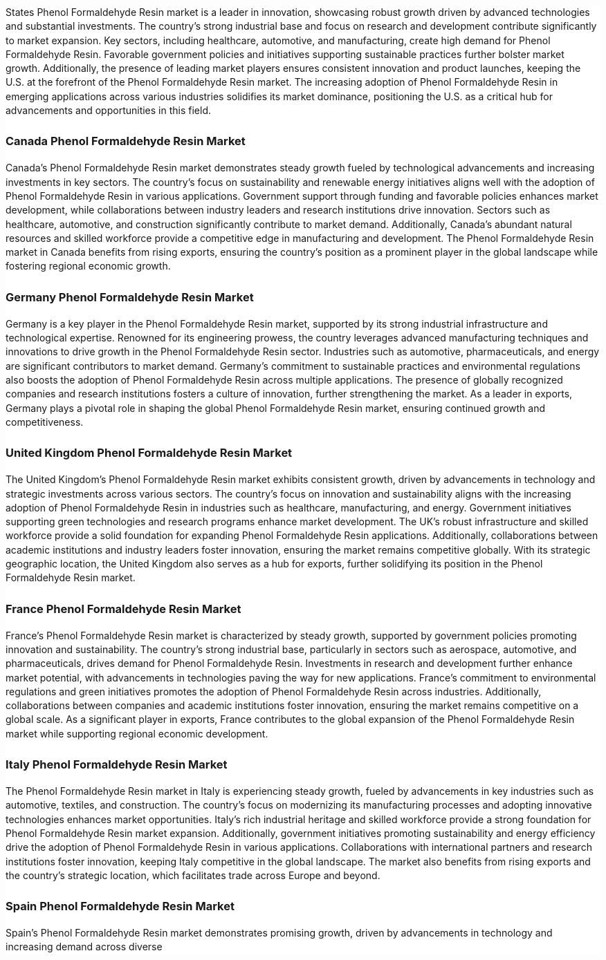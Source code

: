 States Phenol Formaldehyde Resin market is a leader in innovation, showcasing robust growth driven by advanced technologies and substantial investments. The country&rsquo;s strong industrial base and focus on research and development contribute significantly to market expansion. Key sectors, including healthcare, automotive, and manufacturing, create high demand for Phenol Formaldehyde Resin. Favorable government policies and initiatives supporting sustainable practices further bolster market growth. Additionally, the presence of leading market players ensures consistent innovation and product launches, keeping the U.S. at the forefront of the Phenol Formaldehyde Resin market. The increasing adoption of Phenol Formaldehyde Resin in emerging applications across various industries solidifies its market dominance, positioning the U.S. as a critical hub for advancements and opportunities in this field.</p><h3>Canada Phenol Formaldehyde Resin Market</h3><p>Canada&rsquo;s Phenol Formaldehyde Resin market demonstrates steady growth fueled by technological advancements and increasing investments in key sectors. The country&rsquo;s focus on sustainability and renewable energy initiatives aligns well with the adoption of Phenol Formaldehyde Resin in various applications. Government support through funding and favorable policies enhances market development, while collaborations between industry leaders and research institutions drive innovation. Sectors such as healthcare, automotive, and construction significantly contribute to market demand. Additionally, Canada&rsquo;s abundant natural resources and skilled workforce provide a competitive edge in manufacturing and development. The Phenol Formaldehyde Resin market in Canada benefits from rising exports, ensuring the country&rsquo;s position as a prominent player in the global landscape while fostering regional economic growth.</p><h3>Germany Phenol Formaldehyde Resin Market</h3><p>Germany is a key player in the Phenol Formaldehyde Resin market, supported by its strong industrial infrastructure and technological expertise. Renowned for its engineering prowess, the country leverages advanced manufacturing techniques and innovations to drive growth in the Phenol Formaldehyde Resin sector. Industries such as automotive, pharmaceuticals, and energy are significant contributors to market demand. Germany&rsquo;s commitment to sustainable practices and environmental regulations also boosts the adoption of Phenol Formaldehyde Resin across multiple applications. The presence of globally recognized companies and research institutions fosters a culture of innovation, further strengthening the market. As a leader in exports, Germany plays a pivotal role in shaping the global Phenol Formaldehyde Resin market, ensuring continued growth and competitiveness.</p><h3>United Kingdom Phenol Formaldehyde Resin Market</h3><p>The United Kingdom&rsquo;s Phenol Formaldehyde Resin market exhibits consistent growth, driven by advancements in technology and strategic investments across various sectors. The country&rsquo;s focus on innovation and sustainability aligns with the increasing adoption of Phenol Formaldehyde Resin in industries such as healthcare, manufacturing, and energy. Government initiatives supporting green technologies and research programs enhance market development. The UK&rsquo;s robust infrastructure and skilled workforce provide a solid foundation for expanding Phenol Formaldehyde Resin applications. Additionally, collaborations between academic institutions and industry leaders foster innovation, ensuring the market remains competitive globally. With its strategic geographic location, the United Kingdom also serves as a hub for exports, further solidifying its position in the Phenol Formaldehyde Resin market.</p><h3>France Phenol Formaldehyde Resin Market</h3><p>France&rsquo;s Phenol Formaldehyde Resin market is characterized by steady growth, supported by government policies promoting innovation and sustainability. The country&rsquo;s strong industrial base, particularly in sectors such as aerospace, automotive, and pharmaceuticals, drives demand for Phenol Formaldehyde Resin. Investments in research and development further enhance market potential, with advancements in technologies paving the way for new applications. France&rsquo;s commitment to environmental regulations and green initiatives promotes the adoption of Phenol Formaldehyde Resin across industries. Additionally, collaborations between companies and academic institutions foster innovation, ensuring the market remains competitive on a global scale. As a significant player in exports, France contributes to the global expansion of the Phenol Formaldehyde Resin market while supporting regional economic development.</p><h3>Italy Phenol Formaldehyde Resin Market</h3><p>The Phenol Formaldehyde Resin market in Italy is experiencing steady growth, fueled by advancements in key industries such as automotive, textiles, and construction. The country&rsquo;s focus on modernizing its manufacturing processes and adopting innovative technologies enhances market opportunities. Italy&rsquo;s rich industrial heritage and skilled workforce provide a strong foundation for Phenol Formaldehyde Resin market expansion. Additionally, government initiatives promoting sustainability and energy efficiency drive the adoption of Phenol Formaldehyde Resin in various applications. Collaborations with international partners and research institutions foster innovation, keeping Italy competitive in the global landscape. The market also benefits from rising exports and the country&rsquo;s strategic location, which facilitates trade across Europe and beyond.</p><h3>Spain Phenol Formaldehyde Resin Market</h3><p>Spain&rsquo;s Phenol Formaldehyde Resin market demonstrates promising growth, driven by advancements in technology and increasing demand across diverse